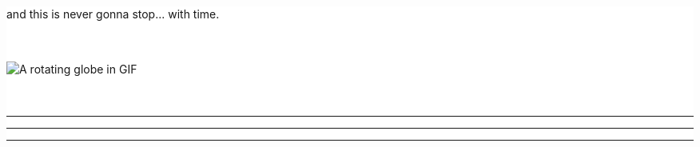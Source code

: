 
and this is never gonna stop... with time.

<br>

![A rotating globe in GIF](https://upload.wikimedia.org/wikipedia/commons/2/2c/Rotating_earth_%28large%29.gif)

<br>


*********************
*************************
*******************************
